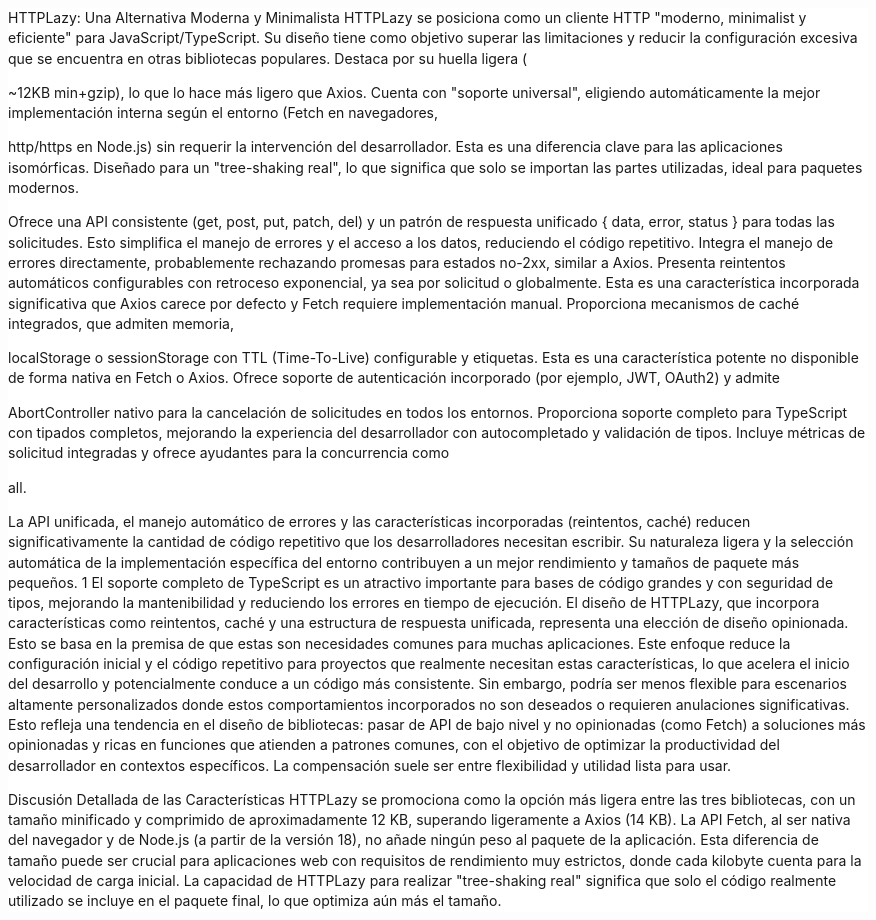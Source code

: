 HTTPLazy: Una Alternativa Moderna y Minimalista
HTTPLazy se posiciona como un cliente HTTP "moderno, minimalist y eficiente" para JavaScript/TypeScript. Su diseño tiene como objetivo superar las limitaciones y reducir la configuración excesiva que se encuentra en otras bibliotecas populares. Destaca por su huella ligera (  

~12KB min+gzip), lo que lo hace más ligero que Axios. Cuenta con "soporte universal", eligiendo automáticamente la mejor implementación interna según el entorno (Fetch en navegadores,  

http/https en Node.js) sin requerir la intervención del desarrollador. Esta es una diferencia clave para las aplicaciones isomórficas. Diseñado para un "tree-shaking real", lo que significa que solo se importan las partes utilizadas, ideal para paquetes modernos.  

Ofrece una API consistente (get, post, put, patch, del) y un patrón de respuesta unificado { data, error, status } para todas las solicitudes. Esto simplifica el manejo de errores y el acceso a los datos, reduciendo el código repetitivo. Integra el manejo de errores directamente, probablemente rechazando promesas para estados no-2xx, similar a Axios. Presenta reintentos automáticos configurables con retroceso exponencial, ya sea por solicitud o globalmente. Esta es una característica incorporada significativa que Axios carece por defecto y Fetch requiere implementación manual. Proporciona mecanismos de caché integrados, que admiten memoria,  

localStorage o sessionStorage con TTL (Time-To-Live) configurable y etiquetas. Esta es una característica potente no disponible de forma nativa en Fetch o Axios. Ofrece soporte de autenticación incorporado (por ejemplo, JWT, OAuth2) y admite  

AbortController nativo para la cancelación de solicitudes en todos los entornos. Proporciona soporte completo para TypeScript con tipados completos, mejorando la experiencia del desarrollador con autocompletado y validación de tipos. Incluye métricas de solicitud integradas y ofrece ayudantes para la concurrencia como  

all.  

La API unificada, el manejo automático de errores y las características incorporadas (reintentos, caché) reducen significativamente la cantidad de código repetitivo que los desarrolladores necesitan escribir. Su naturaleza ligera y la selección automática de la implementación específica del entorno contribuyen a un mejor rendimiento y tamaños de paquete más pequeños. 1 El soporte completo de TypeScript es un atractivo importante para bases de código grandes y con seguridad de tipos, mejorando la mantenibilidad y reduciendo los errores en tiempo de ejecución. El diseño de HTTPLazy, que incorpora características como reintentos, caché y una estructura de respuesta unificada, representa una elección de diseño opinionada. Esto se basa en la premisa de que estas son necesidades comunes para muchas aplicaciones. Este enfoque reduce la configuración inicial y el código repetitivo para proyectos que realmente necesitan estas características, lo que acelera el inicio del desarrollo y potencialmente conduce a un código más consistente. Sin embargo, podría ser menos flexible para escenarios altamente personalizados donde estos comportamientos incorporados no son deseados o requieren anulaciones significativas. Esto refleja una tendencia en el diseño de bibliotecas: pasar de API de bajo nivel y no opinionadas (como Fetch) a soluciones más opinionadas y ricas en funciones que atienden a patrones comunes, con el objetivo de optimizar la productividad del desarrollador en contextos específicos. La compensación suele ser entre flexibilidad y utilidad lista para usar.  

Discusión Detallada de las Características
HTTPLazy se promociona como la opción más ligera entre las tres bibliotecas, con un tamaño minificado y comprimido de aproximadamente 12 KB, superando ligeramente a Axios (14 KB). La API Fetch, al ser nativa del navegador y de Node.js (a partir de la versión 18), no añade ningún peso al paquete de la aplicación. Esta diferencia de tamaño puede ser crucial para aplicaciones web con requisitos de rendimiento muy estrictos, donde cada kilobyte cuenta para la velocidad de carga inicial. La capacidad de HTTPLazy para realizar "tree-shaking real" significa que solo el código realmente utilizado se incluye en el paquete final, lo que optimiza aún más el tamaño.  
